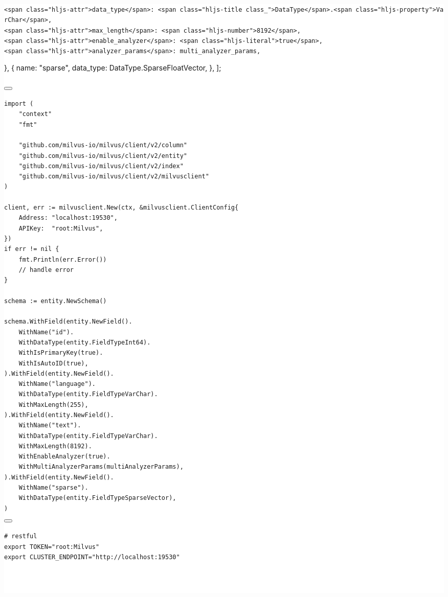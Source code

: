     <span class="hljs-attr">data_type</span>: <span class="hljs-title class_">DataType</span>.<span class="hljs-property">VarChar</span>,
    <span class="hljs-attr">max_length</span>: <span class="hljs-number">8192</span>,
    <span class="hljs-attr">enable_analyzer</span>: <span class="hljs-literal">true</span>,
    <span class="hljs-attr">analyzer_params</span>: multi_analyzer_params,
  },
  {
    <span class="hljs-attr">name</span>: <span class="hljs-string">&quot;sparse&quot;</span>,
    <span class="hljs-attr">data_type</span>: <span class="hljs-title class_">DataType</span>.<span class="hljs-property">SparseFloatVector</span>,
  },
];

<button class="copy-code-btn"></button></code></pre>
<pre><code translate="no" class="language-go"><span class="hljs-keyword">import</span> (
    <span class="hljs-string">&quot;context&quot;</span>
    <span class="hljs-string">&quot;fmt&quot;</span>

    <span class="hljs-string">&quot;github.com/milvus-io/milvus/client/v2/column&quot;</span>
    <span class="hljs-string">&quot;github.com/milvus-io/milvus/client/v2/entity&quot;</span>
    <span class="hljs-string">&quot;github.com/milvus-io/milvus/client/v2/index&quot;</span>
    <span class="hljs-string">&quot;github.com/milvus-io/milvus/client/v2/milvusclient&quot;</span>
)

client, err := milvusclient.New(ctx, &amp;milvusclient.ClientConfig{
    Address: <span class="hljs-string">&quot;localhost:19530&quot;</span>,
    APIKey:  <span class="hljs-string">&quot;root:Milvus&quot;</span>,
})
<span class="hljs-keyword">if</span> err != <span class="hljs-literal">nil</span> {
    fmt.Println(err.Error())
    <span class="hljs-comment">// handle error</span>
}

schema := entity.NewSchema()

schema.WithField(entity.NewField().
    WithName(<span class="hljs-string">&quot;id&quot;</span>).
    WithDataType(entity.FieldTypeInt64).
    WithIsPrimaryKey(<span class="hljs-literal">true</span>).
    WithIsAutoID(<span class="hljs-literal">true</span>),
).WithField(entity.NewField().
    WithName(<span class="hljs-string">&quot;language&quot;</span>).
    WithDataType(entity.FieldTypeVarChar).
    WithMaxLength(<span class="hljs-number">255</span>),
).WithField(entity.NewField().
    WithName(<span class="hljs-string">&quot;text&quot;</span>).
    WithDataType(entity.FieldTypeVarChar).
    WithMaxLength(<span class="hljs-number">8192</span>).
    WithEnableAnalyzer(<span class="hljs-literal">true</span>).
    WithMultiAnalyzerParams(multiAnalyzerParams),
).WithField(entity.NewField().
    WithName(<span class="hljs-string">&quot;sparse&quot;</span>).
    WithDataType(entity.FieldTypeSparseVector),
)
<button class="copy-code-btn"></button></code></pre>
<pre><code translate="no" class="language-bash"><span class="hljs-comment"># restful</span>
<span class="hljs-built_in">export</span> TOKEN=<span class="hljs-string">&quot;root:Milvus&quot;</span>
<span class="hljs-built_in">export</span> CLUSTER_ENDPOINT=<span class="hljs-string">&quot;http://localhost:19530&quot;</span>
